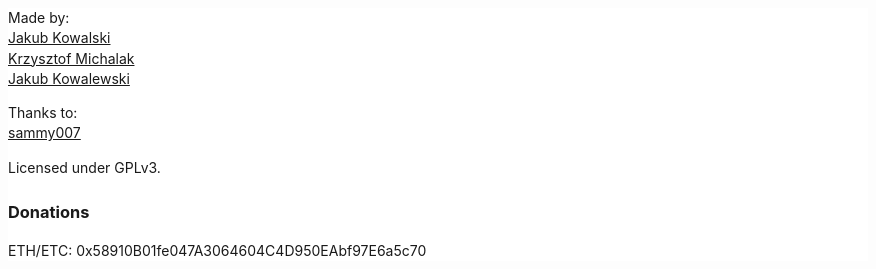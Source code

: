 Made by:\
[Jakub Kowalski](https://github.com/JKKGBE)\
[Krzysztof Michalak](https://github.com/kmich1)\
[Jakub Kowalewski](https://github.com/chinesespall)

Thanks to:\
[sammy007](https://github.com/sammy007)

Licensed under GPLv3.

### Donations

ETH/ETC: 0x58910B01fe047A3064604C4D950EAbf97E6a5c70
